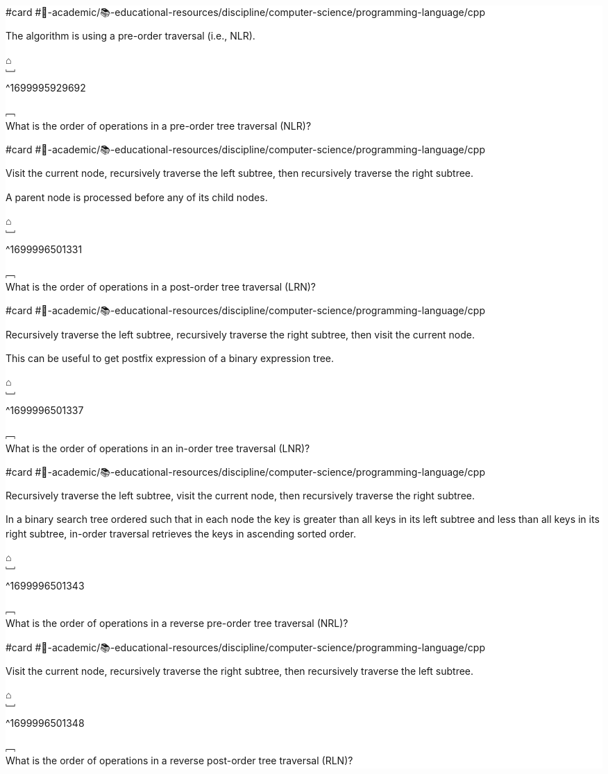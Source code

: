 #card #🔴-academic/📚-educational-resources/discipline/computer-science/programming-language/cpp 

The algorithm is using a pre-order traversal (i.e., NLR). 

⌂
<br>﹈<br>^1699995929692

﹇<br>
What is the order of operations in a pre-order tree traversal (NLR)?

#card #🔴-academic/📚-educational-resources/discipline/computer-science/programming-language/cpp 

Visit the current node, recursively traverse the left subtree, then recursively traverse the right subtree. 

A parent node is processed before any of its child nodes.

⌂
<br>﹈<br>^1699996501331

﹇<br>
What is the order of operations in a post-order tree traversal (LRN)?

#card #🔴-academic/📚-educational-resources/discipline/computer-science/programming-language/cpp 

Recursively traverse the left subtree, recursively traverse the right subtree, then visit the current node. 

This can be useful to get postfix expression of a binary expression tree.

⌂
<br>﹈<br>^1699996501337

﹇<br>
What is the order of operations in an in-order tree traversal (LNR)?

#card #🔴-academic/📚-educational-resources/discipline/computer-science/programming-language/cpp 

Recursively traverse the left subtree, visit the current node, then recursively traverse the right subtree. 

In a binary search tree ordered such that in each node the key is greater than all keys in its left subtree and less than all keys in its right subtree, in-order traversal retrieves the keys in ascending sorted order.

⌂
<br>﹈<br>^1699996501343

﹇<br>
What is the order of operations in a reverse pre-order tree traversal (NRL)?

#card #🔴-academic/📚-educational-resources/discipline/computer-science/programming-language/cpp 

Visit the current node, recursively traverse the right subtree, then recursively traverse the left subtree.

⌂
<br>﹈<br>^1699996501348

﹇<br>
What is the order of operations in a reverse post-order tree traversal (RLN)?
